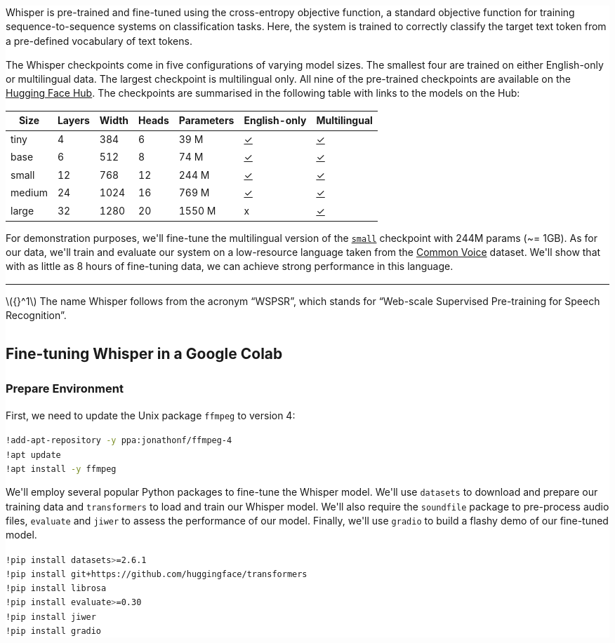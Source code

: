 Whisper is pre-trained and fine-tuned using the cross-entropy objective function, 
a standard objective function for training sequence-to-sequence systems on classification tasks. 
Here, the system is trained to correctly classify the target text token from a pre-defined 
vocabulary of text tokens.

The Whisper checkpoints come in five configurations of varying model sizes.
The smallest four are trained on either English-only or multilingual data.
The largest checkpoint is multilingual only. All nine of the pre-trained checkpoints 
are available on the [Hugging Face Hub](https://huggingface.co/models?search=openai/whisper). The 
checkpoints are summarised in the following table with links to the models on the Hub:

| Size   | Layers | Width | Heads | Parameters | English-only                                         | Multilingual                                      |
|--------|--------|-------|-------|------------|------------------------------------------------------|---------------------------------------------------|
| tiny   | 4      | 384   | 6     | 39 M       | [✓](https://huggingface.co/openai/whisper-tiny.en)   | [✓](https://huggingface.co/openai/whisper-tiny.)  |
| base   | 6      | 512   | 8     | 74 M       | [✓](https://huggingface.co/openai/whisper-base.en)   | [✓](https://huggingface.co/openai/whisper-base)   |
| small  | 12     | 768   | 12    | 244 M      | [✓](https://huggingface.co/openai/whisper-small.en)  | [✓](https://huggingface.co/openai/whisper-small)  |
| medium | 24     | 1024  | 16    | 769 M      | [✓](https://huggingface.co/openai/whisper-medium.en) | [✓](https://huggingface.co/openai/whisper-medium) |
| large  | 32     | 1280  | 20    | 1550 M     | x                                                    | [✓](https://huggingface.co/openai/whisper-large)  |

For demonstration purposes, we'll fine-tune the multilingual version of the 
[`small`](https://huggingface.co/openai/whisper-small) checkpoint with 244M params (~= 1GB). 
As for our data, we'll train and evaluate our system on a low-resource language 
taken from the [Common Voice](https://huggingface.co/datasets/mozilla-foundation/common_voice_11_0)
dataset. We'll show that with as little as 8 hours of fine-tuning data, we can achieve 
strong performance in this language.

------------------------------------------------------------------------

\\({}^1\\) The name Whisper follows from the acronym “WSPSR”, which stands for “Web-scale Supervised Pre-training for Speech Recognition”.

## Fine-tuning Whisper in a Google Colab

### Prepare Environment

First, we need to update the Unix package `ffmpeg` to version 4:
```bash
!add-apt-repository -y ppa:jonathonf/ffmpeg-4
!apt update
!apt install -y ffmpeg
```

We'll employ several popular Python packages to fine-tune the Whisper model.
We'll use `datasets` to download and prepare our training data and 
`transformers` to load and train our Whisper model. We'll also require
the `soundfile` package to pre-process audio files, `evaluate` and `jiwer` to
assess the performance of our model. Finally, we'll
use `gradio` to build a flashy demo of our fine-tuned model.

```bash
!pip install datasets>=2.6.1
!pip install git+https://github.com/huggingface/transformers
!pip install librosa
!pip install evaluate>=0.30
!pip install jiwer
!pip install gradio
```
